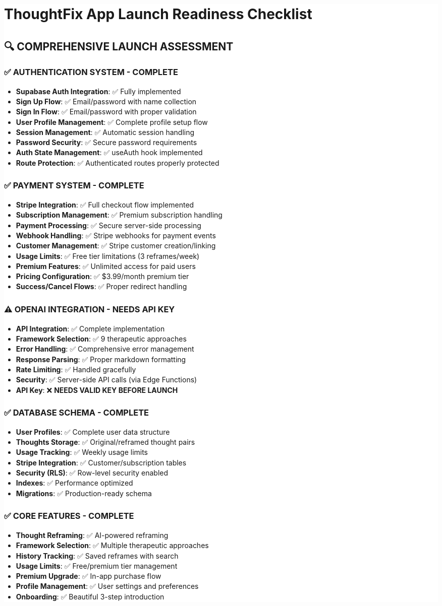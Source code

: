# ThoughtFix App Launch Readiness Checklist

## 🔍 **COMPREHENSIVE LAUNCH ASSESSMENT**

### ✅ **AUTHENTICATION SYSTEM - COMPLETE**
- **Supabase Auth Integration**: ✅ Fully implemented
- **Sign Up Flow**: ✅ Email/password with name collection
- **Sign In Flow**: ✅ Email/password with proper validation
- **User Profile Management**: ✅ Complete profile setup flow
- **Session Management**: ✅ Automatic session handling
- **Password Security**: ✅ Secure password requirements
- **Auth State Management**: ✅ useAuth hook implemented
- **Route Protection**: ✅ Authenticated routes properly protected

### ✅ **PAYMENT SYSTEM - COMPLETE**
- **Stripe Integration**: ✅ Full checkout flow implemented
- **Subscription Management**: ✅ Premium subscription handling
- **Payment Processing**: ✅ Secure server-side processing
- **Webhook Handling**: ✅ Stripe webhooks for payment events
- **Customer Management**: ✅ Stripe customer creation/linking
- **Usage Limits**: ✅ Free tier limitations (3 reframes/week)
- **Premium Features**: ✅ Unlimited access for paid users
- **Pricing Configuration**: ✅ $3.99/month premium tier
- **Success/Cancel Flows**: ✅ Proper redirect handling

### ⚠️ **OPENAI INTEGRATION - NEEDS API KEY**
- **API Integration**: ✅ Complete implementation
- **Framework Selection**: ✅ 9 therapeutic approaches
- **Error Handling**: ✅ Comprehensive error management
- **Response Parsing**: ✅ Proper markdown formatting
- **Rate Limiting**: ✅ Handled gracefully
- **Security**: ✅ Server-side API calls (via Edge Functions)
- **API Key**: ❌ **NEEDS VALID KEY BEFORE LAUNCH**

### ✅ **DATABASE SCHEMA - COMPLETE**
- **User Profiles**: ✅ Complete user data structure
- **Thoughts Storage**: ✅ Original/reframed thought pairs
- **Usage Tracking**: ✅ Weekly usage limits
- **Stripe Integration**: ✅ Customer/subscription tables
- **Security (RLS)**: ✅ Row-level security enabled
- **Indexes**: ✅ Performance optimized
- **Migrations**: ✅ Production-ready schema

### ✅ **CORE FEATURES - COMPLETE**
- **Thought Reframing**: ✅ AI-powered reframing
- **Framework Selection**: ✅ Multiple therapeutic approaches
- **History Tracking**: ✅ Saved reframes with search
- **Usage Limits**: ✅ Free/premium tier management
- **Premium Upgrade**: ✅ In-app purchase flow
- **Profile Management**: ✅ User settings and preferences
- **Onboarding**: ✅ Beautiful 3-step introduction
